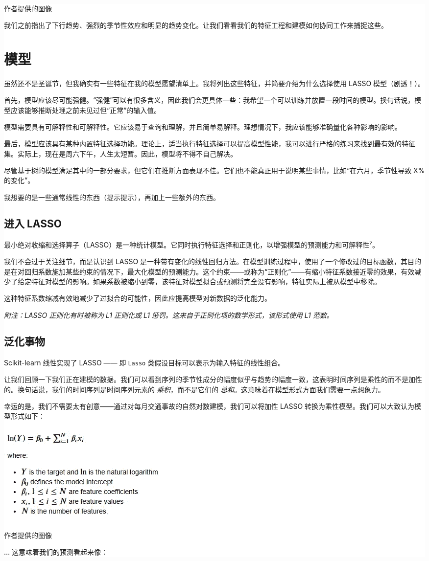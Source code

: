 作者提供的图像

我们之前指出了下行趋势、强烈的季节性效应和明显的趋势变化。让我们看看我们的特征工程和建模如何协同工作来捕捉这些。

# 模型

虽然还不是圣诞节，但我确实有一些特征在我的模型愿望清单上。我将列出这些特征，并简要介绍为什么选择使用 LASSO 模型（剧透！）。

首先，模型应该尽可能强健。“强健”可以有很多含义，因此我们会更具体一些：我希望一个可以训练并放置一段时间的模型。换句话说，模型应该能够推断处理之前未见过但“正常”的输入值。

模型需要具有可解释性和可解释性。它应该易于查询和理解，并且简单易解释。理想情况下，我应该能够准确量化各种影响的影响。

最后，模型应该具有某种内置特征选择功能。理论上，适当执行特征选择可以提高模型性能，我可以进行严格的练习来找到最有效的特征集。实际上，现在是周六下午，人生太短暂。因此，模型将不得不自己解决。

尽管基于树的模型满足其中的一部分要求，但它们在推断方面表现不佳。它们也不能真正用于说明某些事情，比如“在六月，季节性导致 X%的变化”。

我想要的是一些通常线性的东西（提示提示），再加上一些额外的东西。

## 进入 LASSO

最小绝对收缩和选择算子（LASSO）是一种统计模型。它同时执行特征选择和正则化，以增强模型的预测能力和可解释性⁷。

我们不会过于关注细节，而是认识到 LASSO 是一种带有变化的线性回归方法。在模型训练过程中，使用了一个修改过的目标函数，其目的是在对回归系数施加某些约束的情况下，最大化模型的预测能力。这个约束——或称为“正则化”——有缩小特征系数接近零的效果，有效减少了给定特征对模型的影响。如果系数被缩小到零，该特征对模型拟合或预测将完全没有影响，特征实际上被从模型中移除。

这种特征系数缩减有效地减少了过拟合的可能性，因此应提高模型对新数据的泛化能力。

*附注：LASSO 正则化有时被称为 L1 正则化或 L1 惩罚。这来自于正则化项的数学形式，该形式使用 L1 范数。*

## 泛化事物

Scikit-learn 线性实现了 LASSO —— 即 `Lasso` 类假设目标可以表示为输入特征的线性组合。

让我们回顾一下我们正在建模的数据。我们可以看到序列的季节性成分的幅度似乎与趋势的幅度一致，这表明时间序列是乘性的而不是加性的。换句话说，我们的时间序列是时间序列元素的 *乘积*，而不是它们的 *总和*。这意味着在模型形式方面我们需要一点想象力。

幸运的是，我们不需要太有创意——通过对每月交通事故的自然对数建模，我们可以将加性 LASSO 转换为乘性模型。我们可以大致认为模型形式如下：

![](img/2cf3ff93e361764f7ff69262d0babd13.png)

作者提供的图像

… 这意味着我们的预测看起来像：
